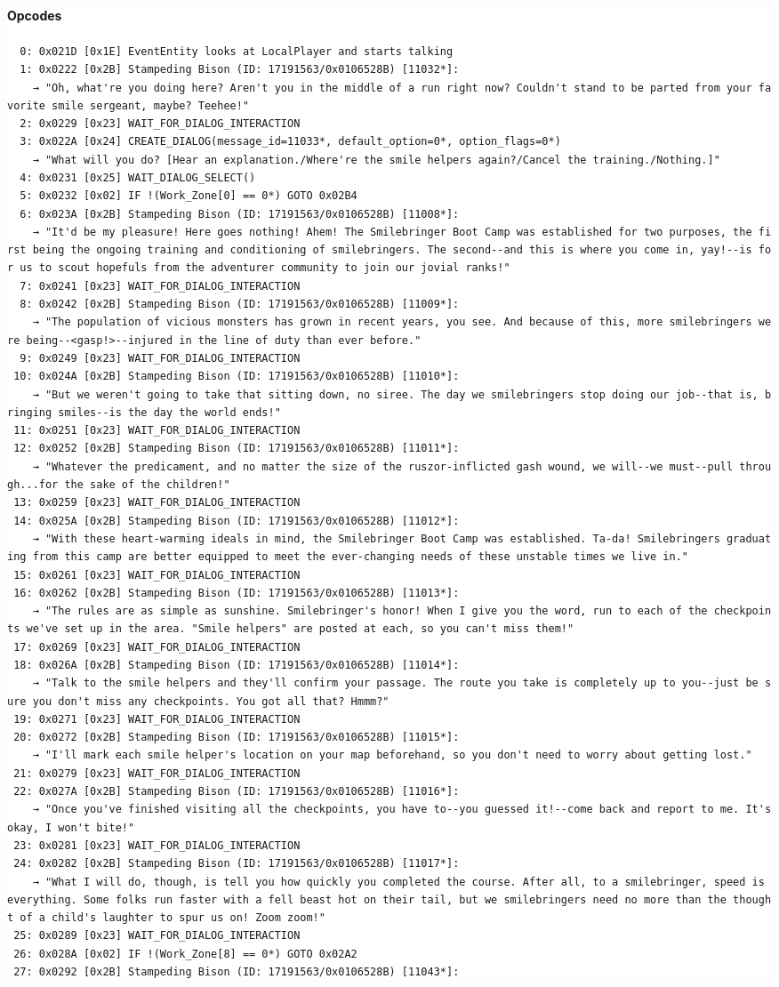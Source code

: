 ```
```

#### Opcodes

```
  0: 0x021D [0x1E] EventEntity looks at LocalPlayer and starts talking
  1: 0x0222 [0x2B] Stampeding Bison (ID: 17191563/0x0106528B) [11032*]:
    → "Oh, what're you doing here? Aren't you in the middle of a run right now? Couldn't stand to be parted from your favorite smile sergeant, maybe? Teehee!"
  2: 0x0229 [0x23] WAIT_FOR_DIALOG_INTERACTION
  3: 0x022A [0x24] CREATE_DIALOG(message_id=11033*, default_option=0*, option_flags=0*)
    → "What will you do? [Hear an explanation./Where're the smile helpers again?/Cancel the training./Nothing.]"
  4: 0x0231 [0x25] WAIT_DIALOG_SELECT()
  5: 0x0232 [0x02] IF !(Work_Zone[0] == 0*) GOTO 0x02B4
  6: 0x023A [0x2B] Stampeding Bison (ID: 17191563/0x0106528B) [11008*]:
    → "It'd be my pleasure! Here goes nothing! Ahem! The Smilebringer Boot Camp was established for two purposes, the first being the ongoing training and conditioning of smilebringers. The second--and this is where you come in, yay!--is for us to scout hopefuls from the adventurer community to join our jovial ranks!"
  7: 0x0241 [0x23] WAIT_FOR_DIALOG_INTERACTION
  8: 0x0242 [0x2B] Stampeding Bison (ID: 17191563/0x0106528B) [11009*]:
    → "The population of vicious monsters has grown in recent years, you see. And because of this, more smilebringers were being--<gasp!>--injured in the line of duty than ever before."
  9: 0x0249 [0x23] WAIT_FOR_DIALOG_INTERACTION
 10: 0x024A [0x2B] Stampeding Bison (ID: 17191563/0x0106528B) [11010*]:
    → "But we weren't going to take that sitting down, no siree. The day we smilebringers stop doing our job--that is, bringing smiles--is the day the world ends!"
 11: 0x0251 [0x23] WAIT_FOR_DIALOG_INTERACTION
 12: 0x0252 [0x2B] Stampeding Bison (ID: 17191563/0x0106528B) [11011*]:
    → "Whatever the predicament, and no matter the size of the ruszor-inflicted gash wound, we will--we must--pull through...for the sake of the children!"
 13: 0x0259 [0x23] WAIT_FOR_DIALOG_INTERACTION
 14: 0x025A [0x2B] Stampeding Bison (ID: 17191563/0x0106528B) [11012*]:
    → "With these heart-warming ideals in mind, the Smilebringer Boot Camp was established. Ta-da! Smilebringers graduating from this camp are better equipped to meet the ever-changing needs of these unstable times we live in."
 15: 0x0261 [0x23] WAIT_FOR_DIALOG_INTERACTION
 16: 0x0262 [0x2B] Stampeding Bison (ID: 17191563/0x0106528B) [11013*]:
    → "The rules are as simple as sunshine. Smilebringer's honor! When I give you the word, run to each of the checkpoints we've set up in the area. "Smile helpers" are posted at each, so you can't miss them!"
 17: 0x0269 [0x23] WAIT_FOR_DIALOG_INTERACTION
 18: 0x026A [0x2B] Stampeding Bison (ID: 17191563/0x0106528B) [11014*]:
    → "Talk to the smile helpers and they'll confirm your passage. The route you take is completely up to you--just be sure you don't miss any checkpoints. You got all that? Hmmm?"
 19: 0x0271 [0x23] WAIT_FOR_DIALOG_INTERACTION
 20: 0x0272 [0x2B] Stampeding Bison (ID: 17191563/0x0106528B) [11015*]:
    → "I'll mark each smile helper's location on your map beforehand, so you don't need to worry about getting lost."
 21: 0x0279 [0x23] WAIT_FOR_DIALOG_INTERACTION
 22: 0x027A [0x2B] Stampeding Bison (ID: 17191563/0x0106528B) [11016*]:
    → "Once you've finished visiting all the checkpoints, you have to--you guessed it!--come back and report to me. It's okay, I won't bite!"
 23: 0x0281 [0x23] WAIT_FOR_DIALOG_INTERACTION
 24: 0x0282 [0x2B] Stampeding Bison (ID: 17191563/0x0106528B) [11017*]:
    → "What I will do, though, is tell you how quickly you completed the course. After all, to a smilebringer, speed is everything. Some folks run faster with a fell beast hot on their tail, but we smilebringers need no more than the thought of a child's laughter to spur us on! Zoom zoom!"
 25: 0x0289 [0x23] WAIT_FOR_DIALOG_INTERACTION
 26: 0x028A [0x02] IF !(Work_Zone[8] == 0*) GOTO 0x02A2
 27: 0x0292 [0x2B] Stampeding Bison (ID: 17191563/0x0106528B) [11043*]:
```